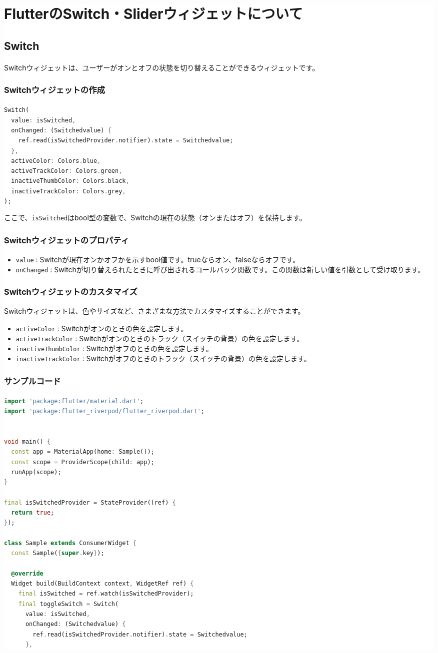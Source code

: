 # FlutterのSwitch・Sliderウィジェットについて

## Switch

Switchウィジェットは、ユーザーがオンとオフの状態を切り替えることができるウィジェットです。

### Switchウィジェットの作成

```dart
Switch(
  value: isSwitched,
  onChanged: (Switchedvalue) {
    ref.read(isSwitchedProvider.notifier).state = Switchedvalue;
  },
  activeColor: Colors.blue,
  activeTrackColor: Colors.green,
  inactiveThumbColor: Colors.black,
  inactiveTrackColor: Colors.grey,
);
```

ここで、`isSwitched`はbool型の変数で、Switchの現在の状態（オンまたはオフ）を保持します。

### Switchウィジェットのプロパティ

- `value` : Switchが現在オンかオフかを示すbool値です。trueならオン、falseならオフです。
- `onChanged` : Switchが切り替えられたときに呼び出されるコールバック関数です。この関数は新しい値を引数として受け取ります。

### Switchウィジェットのカスタマイズ
Switchウィジェットは、色やサイズなど、さまざまな方法でカスタマイズすることができます。

- `activeColor` : Switchがオンのときの色を設定します。
- `activeTrackColor` : Switchがオンのときのトラック（スイッチの背景）の色を設定します。
- `inactiveThumbColor` : Switchがオフのときの色を設定します。
- `inactiveTrackColor` : Switchがオフのときのトラック（スイッチの背景）の色を設定します。

### サンプルコード

```dart
import 'package:flutter/material.dart';
import 'package:flutter_riverpod/flutter_riverpod.dart';


void main() {
  const app = MaterialApp(home: Sample());
  const scope = ProviderScope(child: app);
  runApp(scope);
}

final isSwitchedProvider = StateProvider((ref) {
  return true;
});

class Sample extends ConsumerWidget {
  const Sample({super.key});

  @override
  Widget build(BuildContext context, WidgetRef ref) {
    final isSwitched = ref.watch(isSwitchedProvider);
    final toggleSwitch = Switch(
      value: isSwitched,
      onChanged: (Switchedvalue) {
        ref.read(isSwitchedProvider.notifier).state = Switchedvalue;
      },
```